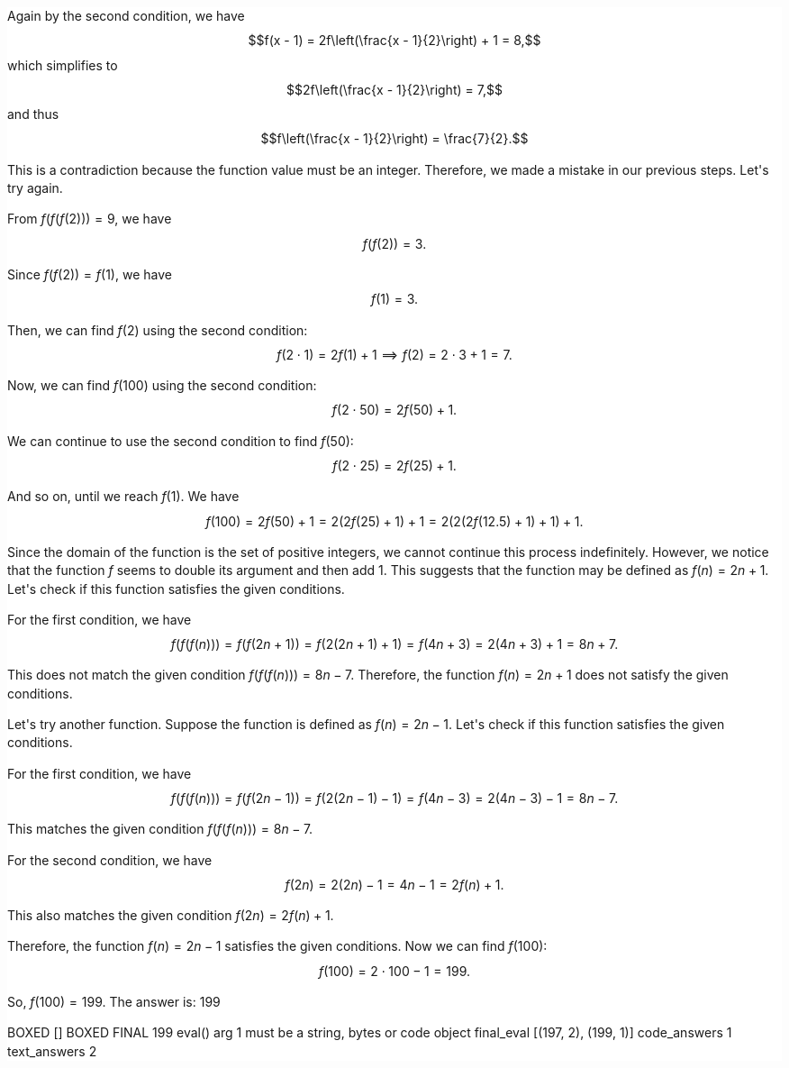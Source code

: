 Again by the second condition, we have
$$f(x - 1) = 2f\left(\frac{x - 1}{2}\right) + 1 = 8,$$
which simplifies to
$$2f\left(\frac{x - 1}{2}\right) = 7,$$
and thus
$$f\left(\frac{x - 1}{2}\right) = \frac{7}{2}.$$

This is a contradiction because the function value must be an integer. Therefore, we made a mistake in our previous steps. Let's try again.

From $f(f(f(2))) = 9$, we have
$$f(f(2)) = 3.$$

Since $f(f(2)) = f(1)$, we have
$$f(1) = 3.$$

Then, we can find $f(2)$ using the second condition:
$$f(2 \cdot 1) = 2f(1) + 1 \implies f(2) = 2 \cdot 3 + 1 = 7.$$

Now, we can find $f(100)$ using the second condition:
$$f(2 \cdot 50) = 2f(50) + 1.$$

We can continue to use the second condition to find $f(50)$:
$$f(2 \cdot 25) = 2f(25) + 1.$$

And so on, until we reach $f(1)$. We have
$$f(100) = 2f(50) + 1 = 2(2f(25) + 1) + 1 = 2(2(2f(12.5) + 1) + 1) + 1.$$

Since the domain of the function is the set of positive integers, we cannot continue this process indefinitely. However, we notice that the function $f$ seems to double its argument and then add 1. This suggests that the function may be defined as $f(n) = 2n + 1$. Let's check if this function satisfies the given conditions.

For the first condition, we have
$$f(f(f(n))) = f(f(2n + 1)) = f(2(2n + 1) + 1) = f(4n + 3) = 2(4n + 3) + 1 = 8n + 7.$$

This does not match the given condition $f(f(f(n))) = 8n - 7$. Therefore, the function $f(n) = 2n + 1$ does not satisfy the given conditions.

Let's try another function. Suppose the function is defined as $f(n) = 2n - 1$. Let's check if this function satisfies the given conditions.

For the first condition, we have
$$f(f(f(n))) = f(f(2n - 1)) = f(2(2n - 1) - 1) = f(4n - 3) = 2(4n - 3) - 1 = 8n - 7.$$

This matches the given condition $f(f(f(n))) = 8n - 7$.

For the second condition, we have
$$f(2n) = 2(2n) - 1 = 4n - 1 = 2f(n) + 1.$$

This also matches the given condition $f(2n) = 2f(n) + 1$.

Therefore, the function $f(n) = 2n - 1$ satisfies the given conditions. Now we can find $f(100)$:
$$f(100) = 2 \cdot 100 - 1 = 199.$$

So, $f(100) = 199$. The answer is: $199$

BOXED []
BOXED FINAL 199
eval() arg 1 must be a string, bytes or code object final_eval
[(197, 2), (199, 1)]
code_answers 1 text_answers 2
